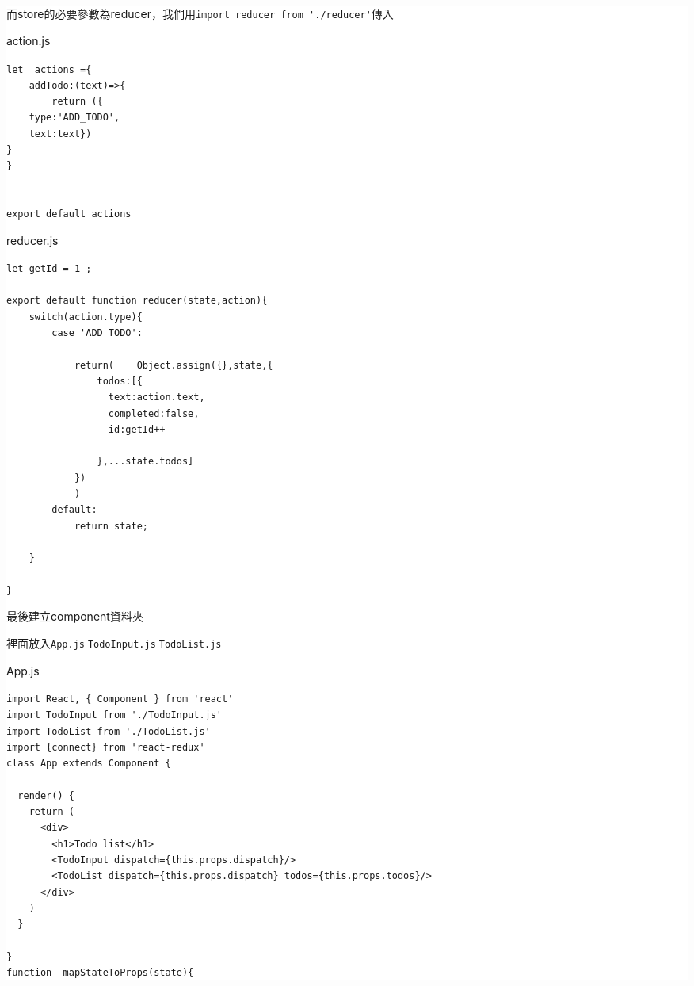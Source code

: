 而store的必要參數為reducer，我們用`import reducer from './reducer'`傳入

action.js

```text
let  actions ={ 
    addTodo:(text)=>{
        return ({
    type:'ADD_TODO',
    text:text})
}
}


export default actions
```

reducer.js

```text
let getId = 1 ;

export default function reducer(state,action){
    switch(action.type){
        case 'ADD_TODO':

            return(    Object.assign({},state,{
                todos:[{
                  text:action.text,
                  completed:false,
                  id:getId++

                },...state.todos]
            })
            )
        default:
            return state;

    }

}
```

最後建立component資料夾

裡面放入`App.js` `TodoInput.js` `TodoList.js`

App.js

```text
import React, { Component } from 'react'
import TodoInput from './TodoInput.js'
import TodoList from './TodoList.js'
import {connect} from 'react-redux'
class App extends Component {

  render() {
    return (
      <div>
        <h1>Todo list</h1>
        <TodoInput dispatch={this.props.dispatch}/>
        <TodoList dispatch={this.props.dispatch} todos={this.props.todos}/>
      </div>
    )
  }

}
function  mapStateToProps(state){
```